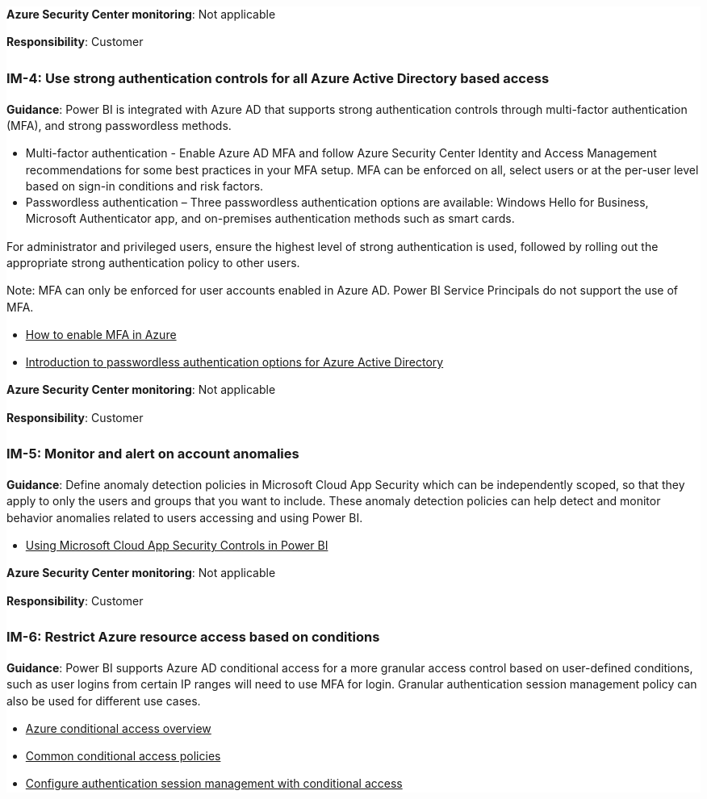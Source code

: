 **Azure Security Center monitoring**: Not applicable

**Responsibility**: Customer

### IM-4: Use strong authentication controls for all Azure Active Directory based access

**Guidance**: Power BI is integrated with Azure AD that supports strong authentication controls through multi-factor authentication (MFA), and strong passwordless methods.
- Multi-factor authentication - Enable Azure AD MFA and follow Azure Security Center Identity and Access Management recommendations for some best practices in your MFA setup. MFA can be enforced on all, select users or at the per-user level based on sign-in conditions and risk factors.
- Passwordless authentication – Three passwordless authentication options are available: Windows Hello for Business, Microsoft Authenticator app, and on-premises authentication methods such as smart cards.

For administrator and privileged users, ensure the highest level of strong authentication is used, followed by rolling out the appropriate strong authentication policy to other users.

Note: MFA can only be enforced for user accounts enabled in Azure AD. Power BI Service Principals do not support the use of MFA.

- [How to enable MFA in Azure](../../active-directory/authentication/howto-mfa-getstarted.md)

- [Introduction to passwordless authentication options for Azure Active Directory](../../active-directory/authentication/concept-authentication-passwordless.md)

**Azure Security Center monitoring**: Not applicable

**Responsibility**: Customer

### IM-5: Monitor and alert on account anomalies

**Guidance**: Define anomaly detection policies in Microsoft Cloud App Security which can be independently scoped, so that they apply to only the users and groups that you want to include. These anomaly detection policies can help detect and monitor behavior anomalies related to users accessing and using Power BI.

- [Using Microsoft Cloud App Security Controls in Power BI](/power-bi/admin/service-security-using-microsoft-cloud-app-security-controls)

**Azure Security Center monitoring**: Not applicable

**Responsibility**: Customer

### IM-6: Restrict Azure resource access based on conditions

**Guidance**: Power BI supports Azure AD conditional access for a more granular access control based on user-defined conditions, such as user logins from certain IP ranges will need to use MFA for login. Granular authentication session management policy can also be used for different use cases.

- [Azure conditional access overview](../../active-directory/conditional-access/overview.md)

- [Common conditional access policies](../../active-directory/conditional-access/concept-conditional-access-policy-common.md)

- [Configure authentication session management with conditional access](../../active-directory/conditional-access/howto-conditional-access-session-lifetime.md)
